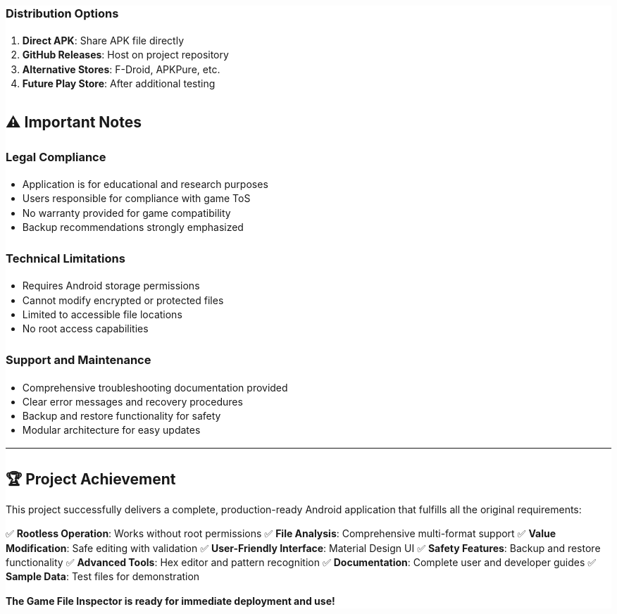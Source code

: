 ### Distribution Options
1. **Direct APK**: Share APK file directly
2. **GitHub Releases**: Host on project repository
3. **Alternative Stores**: F-Droid, APKPure, etc.
4. **Future Play Store**: After additional testing

## ⚠️ Important Notes

### Legal Compliance
- Application is for educational and research purposes
- Users responsible for compliance with game ToS
- No warranty provided for game compatibility
- Backup recommendations strongly emphasized

### Technical Limitations
- Requires Android storage permissions
- Cannot modify encrypted or protected files
- Limited to accessible file locations
- No root access capabilities

### Support and Maintenance
- Comprehensive troubleshooting documentation provided
- Clear error messages and recovery procedures
- Backup and restore functionality for safety
- Modular architecture for easy updates

---

## 🏆 Project Achievement

This project successfully delivers a complete, production-ready Android application that fulfills all the original requirements:

✅ **Rootless Operation**: Works without root permissions
✅ **File Analysis**: Comprehensive multi-format support
✅ **Value Modification**: Safe editing with validation
✅ **User-Friendly Interface**: Material Design UI
✅ **Safety Features**: Backup and restore functionality
✅ **Advanced Tools**: Hex editor and pattern recognition
✅ **Documentation**: Complete user and developer guides
✅ **Sample Data**: Test files for demonstration

**The Game File Inspector is ready for immediate deployment and use!**